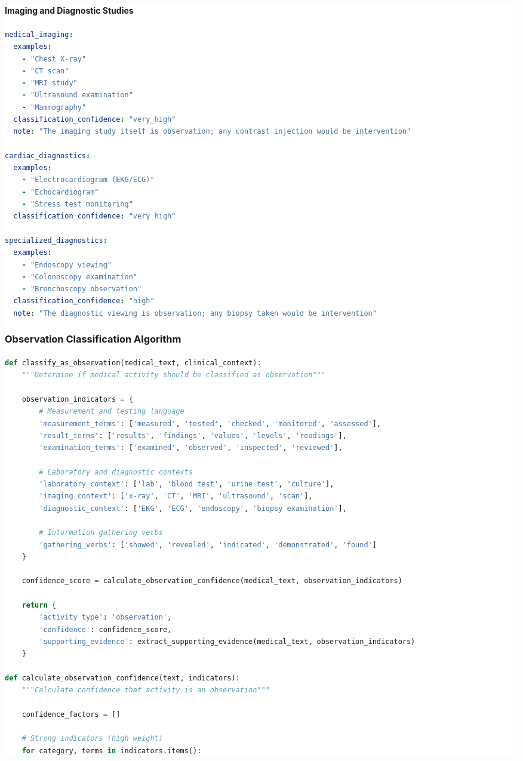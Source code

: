 #### Imaging and Diagnostic Studies
```yaml
medical_imaging:
  examples:
    - "Chest X-ray"
    - "CT scan"
    - "MRI study"
    - "Ultrasound examination"
    - "Mammography"
  classification_confidence: "very_high"
  note: "The imaging study itself is observation; any contrast injection would be intervention"

cardiac_diagnostics:
  examples:
    - "Electrocardiogram (EKG/ECG)"
    - "Echocardiogram"
    - "Stress test monitoring"
  classification_confidence: "very_high"

specialized_diagnostics:
  examples:
    - "Endoscopy viewing"
    - "Colonoscopy examination"
    - "Bronchoscopy observation"
  classification_confidence: "high"
  note: "The diagnostic viewing is observation; any biopsy taken would be intervention"
```

### Observation Classification Algorithm
```python
def classify_as_observation(medical_text, clinical_context):
    """Determine if medical activity should be classified as observation"""
    
    observation_indicators = {
        # Measurement and testing language
        'measurement_terms': ['measured', 'tested', 'checked', 'monitored', 'assessed'],
        'result_terms': ['results', 'findings', 'values', 'levels', 'readings'],
        'examination_terms': ['examined', 'observed', 'inspected', 'reviewed'],
        
        # Laboratory and diagnostic contexts
        'laboratory_context': ['lab', 'blood test', 'urine test', 'culture'],
        'imaging_context': ['x-ray', 'CT', 'MRI', 'ultrasound', 'scan'],
        'diagnostic_context': ['EKG', 'ECG', 'endoscopy', 'biopsy examination'],
        
        # Information gathering verbs
        'gathering_verbs': ['showed', 'revealed', 'indicated', 'demonstrated', 'found']
    }
    
    confidence_score = calculate_observation_confidence(medical_text, observation_indicators)
    
    return {
        'activity_type': 'observation',
        'confidence': confidence_score,
        'supporting_evidence': extract_supporting_evidence(medical_text, observation_indicators)
    }

def calculate_observation_confidence(text, indicators):
    """Calculate confidence that activity is an observation"""
    
    confidence_factors = []
    
    # Strong indicators (high weight)
    for category, terms in indicators.items():
```